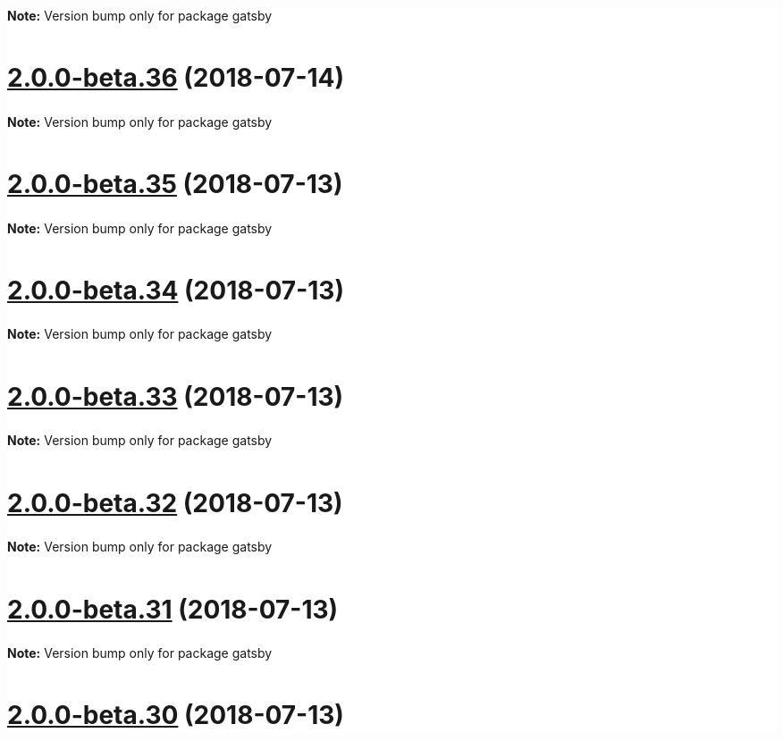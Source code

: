 **Note:** Version bump only for package gatsby

<a name="2.0.0-beta.36"></a>

# [2.0.0-beta.36](https://github.com/gatsbyjs/gatsby/compare/gatsby@2.0.0-beta.35...gatsby@2.0.0-beta.36) (2018-07-14)

**Note:** Version bump only for package gatsby

<a name="2.0.0-beta.35"></a>

# [2.0.0-beta.35](https://github.com/gatsbyjs/gatsby/compare/gatsby@2.0.0-beta.34...gatsby@2.0.0-beta.35) (2018-07-13)

**Note:** Version bump only for package gatsby

<a name="2.0.0-beta.34"></a>

# [2.0.0-beta.34](https://github.com/gatsbyjs/gatsby/compare/gatsby@2.0.0-beta.33...gatsby@2.0.0-beta.34) (2018-07-13)

**Note:** Version bump only for package gatsby

<a name="2.0.0-beta.33"></a>

# [2.0.0-beta.33](https://github.com/gatsbyjs/gatsby/compare/gatsby@2.0.0-beta.32...gatsby@2.0.0-beta.33) (2018-07-13)

**Note:** Version bump only for package gatsby

<a name="2.0.0-beta.32"></a>

# [2.0.0-beta.32](https://github.com/gatsbyjs/gatsby/compare/gatsby@2.0.0-beta.31...gatsby@2.0.0-beta.32) (2018-07-13)

**Note:** Version bump only for package gatsby

<a name="2.0.0-beta.31"></a>

# [2.0.0-beta.31](https://github.com/gatsbyjs/gatsby/compare/gatsby@2.0.0-beta.30...gatsby@2.0.0-beta.31) (2018-07-13)

**Note:** Version bump only for package gatsby

<a name="2.0.0-beta.30"></a>

# [2.0.0-beta.30](https://github.com/gatsbyjs/gatsby/compare/gatsby@2.0.0-beta.29...gatsby@2.0.0-beta.30) (2018-07-13)
